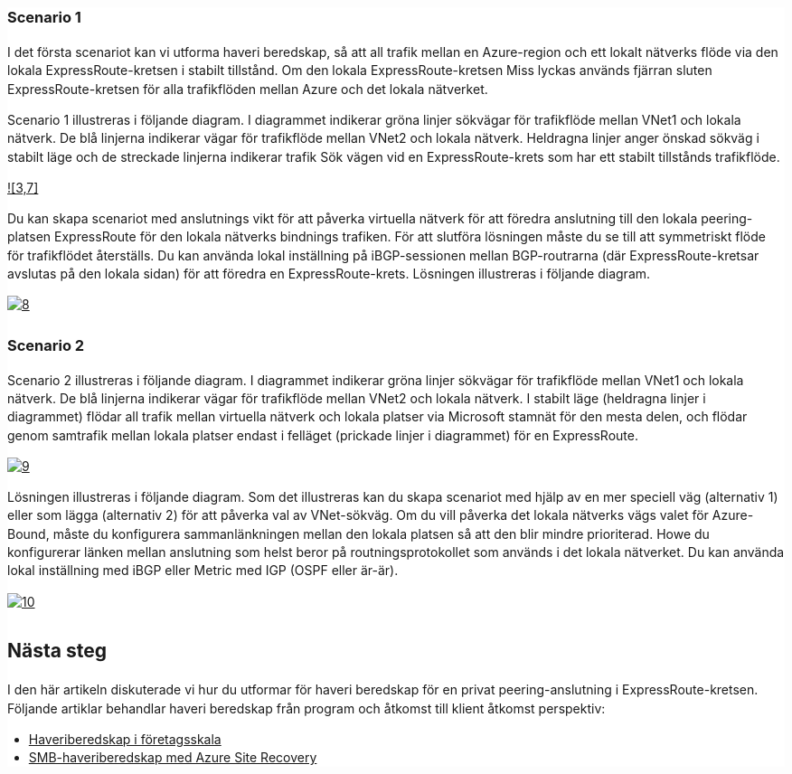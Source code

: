 ### <a name="scenario-1"></a>Scenario 1

I det första scenariot kan vi utforma haveri beredskap, så att all trafik mellan en Azure-region och ett lokalt nätverks flöde via den lokala ExpressRoute-kretsen i stabilt tillstånd. Om den lokala ExpressRoute-kretsen Miss lyckas används fjärran sluten ExpressRoute-kretsen för alla trafikflöden mellan Azure och det lokala nätverket.

Scenario 1 illustreras i följande diagram. I diagrammet indikerar gröna linjer sökvägar för trafikflöde mellan VNet1 och lokala nätverk. De blå linjerna indikerar vägar för trafikflöde mellan VNet2 och lokala nätverk. Heldragna linjer anger önskad sökväg i stabilt läge och de streckade linjerna indikerar trafik Sök vägen vid en ExpressRoute-krets som har ett stabilt tillstånds trafikflöde. 

[![3,7]][7]

Du kan skapa scenariot med anslutnings vikt för att påverka virtuella nätverk för att föredra anslutning till den lokala peering-platsen ExpressRoute för den lokala nätverks bindnings trafiken. För att slutföra lösningen måste du se till att symmetriskt flöde för trafikflödet återställs. Du kan använda lokal inställning på iBGP-sessionen mellan BGP-routrarna (där ExpressRoute-kretsar avslutas på den lokala sidan) för att föredra en ExpressRoute-krets. Lösningen illustreras i följande diagram. 

[![8]][8]

### <a name="scenario-2"></a>Scenario 2

Scenario 2 illustreras i följande diagram. I diagrammet indikerar gröna linjer sökvägar för trafikflöde mellan VNet1 och lokala nätverk. De blå linjerna indikerar vägar för trafikflöde mellan VNet2 och lokala nätverk. I stabilt läge (heldragna linjer i diagrammet) flödar all trafik mellan virtuella nätverk och lokala platser via Microsoft stamnät för den mesta delen, och flödar genom samtrafik mellan lokala platser endast i felläget (prickade linjer i diagrammet) för en ExpressRoute.

[![9]][9]

Lösningen illustreras i följande diagram. Som det illustreras kan du skapa scenariot med hjälp av en mer speciell väg (alternativ 1) eller som lägga (alternativ 2) för att påverka val av VNet-sökväg. Om du vill påverka det lokala nätverks vägs valet för Azure-Bound, måste du konfigurera sammanlänkningen mellan den lokala platsen så att den blir mindre prioriterad. Howe du konfigurerar länken mellan anslutning som helst beror på routningsprotokollet som används i det lokala nätverket. Du kan använda lokal inställning med iBGP eller Metric med IGP (OSPF eller är-är).

[![10]][10]


## <a name="next-steps"></a>Nästa steg

I den här artikeln diskuterade vi hur du utformar för haveri beredskap för en privat peering-anslutning i ExpressRoute-kretsen. Följande artiklar behandlar haveri beredskap från program och åtkomst till klient åtkomst perspektiv:

- [Haveriberedskap i företagsskala][Enterprise DR]
- [SMB-haveriberedskap med Azure Site Recovery][SMB DR]


[1]: ./media/designing-for-disaster-recovery-with-expressroute-pvt/one-region.png "små till medel stora nätverks överväganden vid lokala nätverk"
[2]: ./media/designing-for-disaster-recovery-with-expressroute-pvt/specificroute.pngatt "påverka Sök vägs valet med mer exakta vägar"
[3]: ./media/designing-for-disaster-recovery-with-expressroute-pvt/configure-weight.png "Konfigurera anslutnings vikt via Azure Portal"
[4]: ./media/designing-for-disaster-recovery-with-expressroute-pvt/connectionweight.png "påverka Sök vägs val med anslutnings vikt"
[5]: ./media/designing-for-disaster-recovery-with-expressroute-pvt/aspath.png "påverka Sök VÄGS valet med som sökväg lägga"
[6]: ./media/designing-for-disaster-recovery-with-expressroute-pvt/multi-region.png "stora nätverks överväganden vid nätverks distribution"
[7]: ./media/designing-for-disaster-recovery-with-expressroute-pvt/multi-region-arch1.png "Scenario 1"
[8]: ./media/designing-for-disaster-recovery-with-expressroute-pvt/multi-region-sol1.png "aktiva-aktiva ExpressRoute-kretsar lösning 1"
[9]: ./media/designing-for-disaster-recovery-with-expressroute-pvt/multi-region-arch2.png "Scenario 2"
[10]: ./media/designing-for-disaster-recovery-with-expressroute-pvt/multi-region-sol2.png "aktiva-aktiva ExpressRoute kretsar lösning 2"


[HA]: https://docs.microsoft.com/azure/expressroute/designing-for-high-availability-with-expressroute
[Enterprise DR]: https://azure.microsoft.com/solutions/architecture/disaster-recovery-enterprise-scale-dr/
[SMB DR]: https://azure.microsoft.com/solutions/architecture/disaster-recovery-smb-azure-site-recovery/
[con wgt]: https://docs.microsoft.com/azure/expressroute/expressroute-optimize-routing#solution-assign-a-high-weight-to-local-connection
[AS Path Pre]: https://docs.microsoft.com/azure/expressroute/expressroute-optimize-routing#solution-use-as-path-prepending





